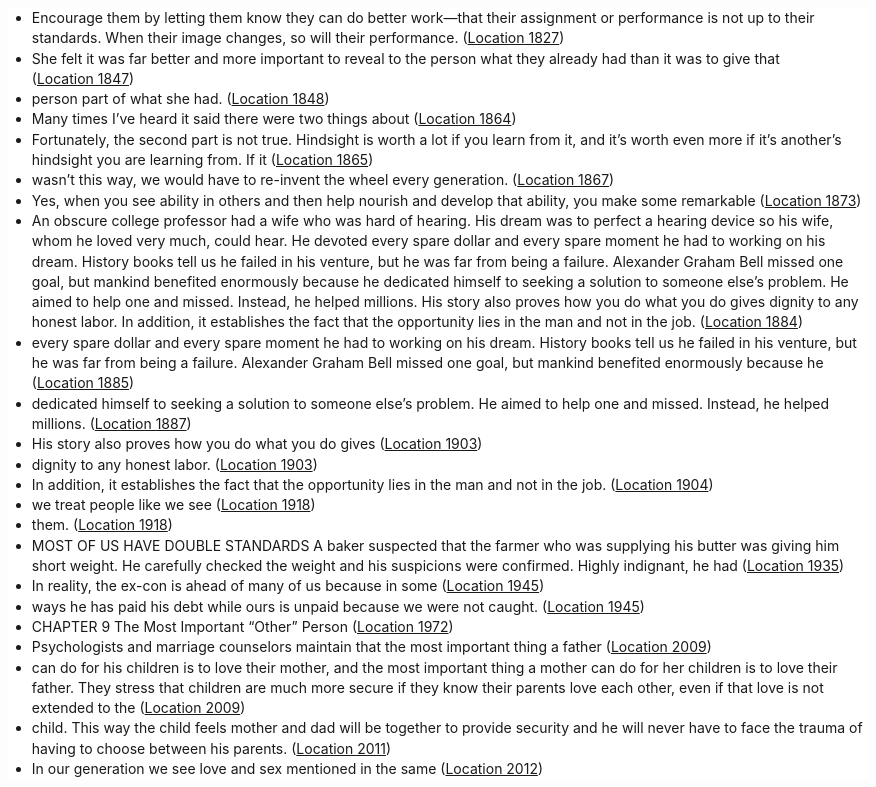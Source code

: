 - Encourage them by letting them know they can do better work—that their assignment or performance is not up to their standards. When their image changes, so will their performance. ([Location 1827](https://readwise.io/to_kindle?action=open&asin=B0047T78TQ&location=1827))
- She felt it was far better and more important to reveal to the person what they already had than it was to give that ([Location 1847](https://readwise.io/to_kindle?action=open&asin=B0047T78TQ&location=1847))
- person part of what she had. ([Location 1848](https://readwise.io/to_kindle?action=open&asin=B0047T78TQ&location=1848))
- Many times I’ve heard it said there were two things about ([Location 1864](https://readwise.io/to_kindle?action=open&asin=B0047T78TQ&location=1864))
- Fortunately, the second part is not true. Hindsight is worth a lot if you learn from it, and it’s worth even more if it’s another’s hindsight you are learning from. If it ([Location 1865](https://readwise.io/to_kindle?action=open&asin=B0047T78TQ&location=1865))
- wasn’t this way, we would have to re-invent the wheel every generation. ([Location 1867](https://readwise.io/to_kindle?action=open&asin=B0047T78TQ&location=1867))
- Yes, when you see ability in others and then help nourish and develop that ability, you make some remarkable ([Location 1873](https://readwise.io/to_kindle?action=open&asin=B0047T78TQ&location=1873))
- An obscure college professor had a wife who was hard of hearing. His dream was to perfect a hearing device so his wife, whom he loved very much, could hear. He devoted every spare dollar and every spare moment he had to working on his dream. History books tell us he failed in his venture, but he was far from being a failure. Alexander Graham Bell missed one goal, but mankind benefited enormously because he dedicated himself to seeking a solution to someone else’s problem. He aimed to help one and missed. Instead, he helped millions.
  His story also proves how you do what you do gives dignity to any honest labor. In addition, it establishes the fact that the opportunity lies in the man and not in the job. ([Location 1884](https://readwise.io/to_kindle?action=open&asin=B0047T78TQ&location=1884))
- every spare dollar and every spare moment he had to working on his dream. History books tell us he failed in his venture, but he was far from being a failure. Alexander Graham Bell missed one goal, but mankind benefited enormously because he ([Location 1885](https://readwise.io/to_kindle?action=open&asin=B0047T78TQ&location=1885))
- dedicated himself to seeking a solution to someone else’s problem. He aimed to help one and missed. Instead, he helped millions. ([Location 1887](https://readwise.io/to_kindle?action=open&asin=B0047T78TQ&location=1887))
- His story also proves how you do what you do gives ([Location 1903](https://readwise.io/to_kindle?action=open&asin=B0047T78TQ&location=1903))
- dignity to any honest labor. ([Location 1903](https://readwise.io/to_kindle?action=open&asin=B0047T78TQ&location=1903))
- In addition, it establishes the fact that the opportunity lies in the man and not in the job. ([Location 1904](https://readwise.io/to_kindle?action=open&asin=B0047T78TQ&location=1904))
- we treat people like we see ([Location 1918](https://readwise.io/to_kindle?action=open&asin=B0047T78TQ&location=1918))
- them. ([Location 1918](https://readwise.io/to_kindle?action=open&asin=B0047T78TQ&location=1918))
- MOST OF US HAVE DOUBLE STANDARDS A baker suspected that the farmer who was supplying his butter was giving him short weight. He carefully checked the weight and his suspicions were confirmed. Highly indignant, he had ([Location 1935](https://readwise.io/to_kindle?action=open&asin=B0047T78TQ&location=1935))
- In reality, the ex-con is ahead of many of us because in some ([Location 1945](https://readwise.io/to_kindle?action=open&asin=B0047T78TQ&location=1945))
- ways he has paid his debt while ours is unpaid because we were not caught. ([Location 1945](https://readwise.io/to_kindle?action=open&asin=B0047T78TQ&location=1945))
- CHAPTER 9 The Most Important “Other” Person ([Location 1972](https://readwise.io/to_kindle?action=open&asin=B0047T78TQ&location=1972))
- Psychologists and marriage counselors maintain that the most important thing a father ([Location 2009](https://readwise.io/to_kindle?action=open&asin=B0047T78TQ&location=2009))
- can do for his children is to love their mother, and the most important thing a mother can do for her children is to love their father. They stress that children are much more secure if they know their parents love each other, even if that love is not extended to the ([Location 2009](https://readwise.io/to_kindle?action=open&asin=B0047T78TQ&location=2009))
- child. This way the child feels mother and dad will be together to provide security and he will never have to face the trauma of having to choose between his parents. ([Location 2011](https://readwise.io/to_kindle?action=open&asin=B0047T78TQ&location=2011))
- In our generation we see love and sex mentioned in the same ([Location 2012](https://readwise.io/to_kindle?action=open&asin=B0047T78TQ&location=2012))